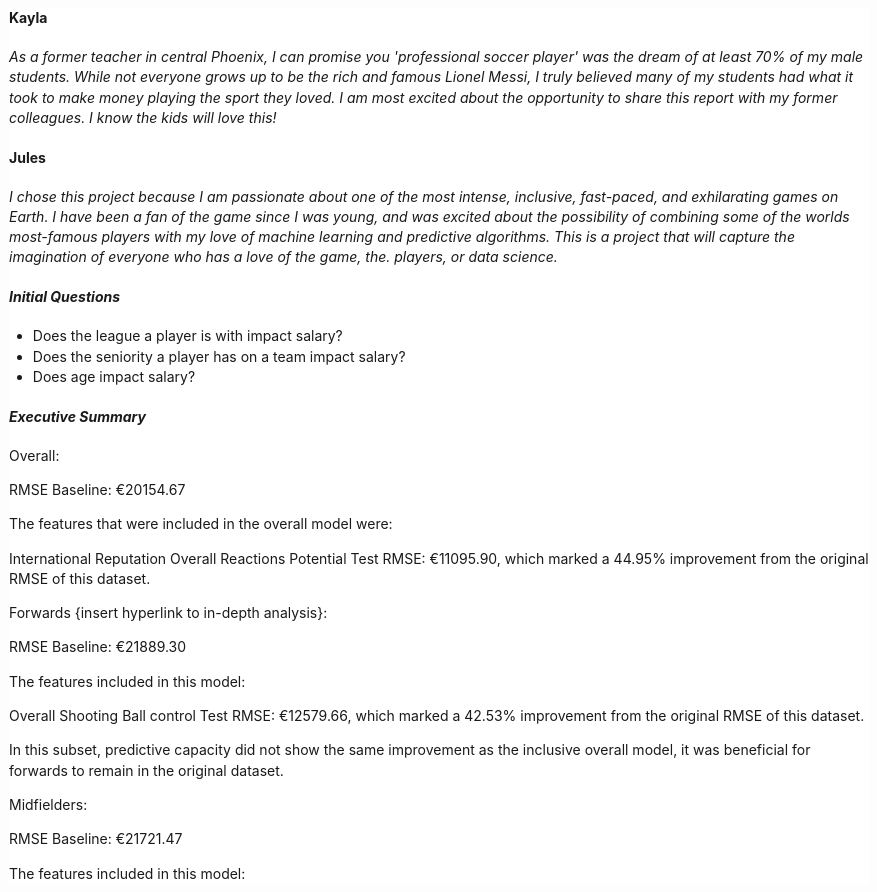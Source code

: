 

#### Kayla 

_As a former teacher in central Phoenix, I can promise you 'professional soccer player' was the dream of at least 70% of my male students. While not everyone grows up to be the rich and famous Lionel Messi, I truly believed many of my students had what it took to make money playing the sport they loved. I am most excited about the opportunity to share this report with my former colleagues. I know the kids will love this!_ 

#### Jules

_I chose this project because I am passionate about one of the most intense, inclusive, fast-paced, and exhilarating games on Earth. I have been a fan of the game since I was young, and was excited about the possibility of combining some of the worlds most-famous players with my love of machine learning and predictive algorithms. This is a project that will capture the imagination of everyone who has a love of the game, the. players, or data science._

#### _Initial Questions_

- Does the league a player is with impact salary?
- Does the seniority a player has on a team impact salary?
- Does age impact salary?

#### _Executive Summary_

Overall:

RMSE Baseline: €20154.67

The features that were included in the overall model were:

International Reputation
Overall
Reactions
Potential
Test RMSE: €11095.90, which marked a 44.95% improvement from the original RMSE of this dataset.


Forwards {insert hyperlink to in-depth analysis}:

RMSE Baseline: €21889.30

The features included in this model:

Overall
Shooting
Ball control
Test RMSE: €12579.66, which marked a 42.53% improvement from the original RMSE of this dataset.

In this subset, predictive capacity did not show the same improvement as the inclusive overall model, it was beneficial for forwards to remain in the original dataset.

Midfielders:

RMSE Baseline: €21721.47

The features included in this model:
